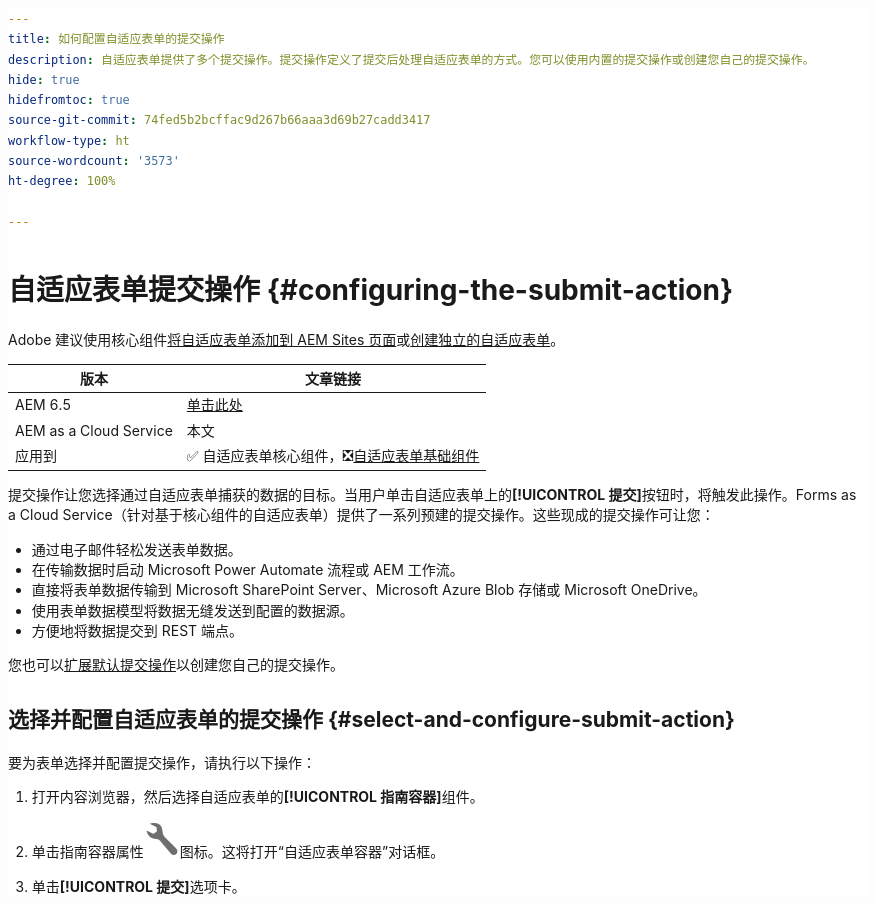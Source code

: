 ```yaml
---
title: 如何配置自适应表单的提交操作
description: 自适应表单提供了多个提交操作。提交操作定义了提交后处理自适应表单的方式。您可以使用内置的提交操作或创建您自己的提交操作。
hide: true
hidefromtoc: true
source-git-commit: 74fed5b2bcffac9d267b66aaa3d69b27cadd3417
workflow-type: ht
source-wordcount: '3573'
ht-degree: 100%

---
```


# 自适应表单提交操作 {#configuring-the-submit-action}

<span class="preview"> Adobe 建议使用核心组件[将自适应表单添加到 AEM Sites 页面](/help/forms/create-or-add-an-adaptive-form-to-aem-sites-page.md)或[创建独立的自适应表单](/help/forms/creating-adaptive-form-core-components.md)。</span>


| 版本 | 文章链接 |
| -------- | ---------------------------- |
| AEM 6.5 | [单击此处](https://experienceleague.adobe.com/docs/experience-manager-65/forms/adaptive-forms-basic-authoring/configuring-submit-actions.html) |
| AEM as a Cloud Service | 本文 |
| 应用到 | ✅ 自适应表单核心组件，❎[自适应表单基础组件](/help/forms/configuring-submit-actions.md) |


提交操作让您选择通过自适应表单捕获的数据的目标。当用户单击自适应表单上的&#x200B;**[!UICONTROL 提交]**&#x200B;按钮时，将触发此操作。Forms as a Cloud Service（针对基于核心组件的自适应表单）提供了一系列预建的提交操作。这些现成的提交操作可让您：

* 通过电子邮件轻松发送表单数据。
* 在传输数据时启动 Microsoft Power Automate 流程或 AEM 工作流。
* 直接将表单数据传输到 Microsoft SharePoint Server、Microsoft Azure Blob 存储或 Microsoft OneDrive。
* 使用表单数据模型将数据无缝发送到配置的数据源。
* 方便地将数据提交到 REST 端点。

您也可以[扩展默认提交操作](custom-submit-action-form.md)以创建您自己的提交操作。

## 选择并配置自适应表单的提交操作 {#select-and-configure-submit-action}

要为表单选择并配置提交操作，请执行以下操作：

1. 打开内容浏览器，然后选择自适应表单的&#x200B;**[!UICONTROL 指南容器]**&#x200B;组件。
1. 单击指南容器属性![指南属性](/help/forms/assets/configure-icon.svg)图标。这将打开“自适应表单容器”对话框。

1. 单击&#x200B;**[!UICONTROL 提交]**&#x200B;选项卡。
